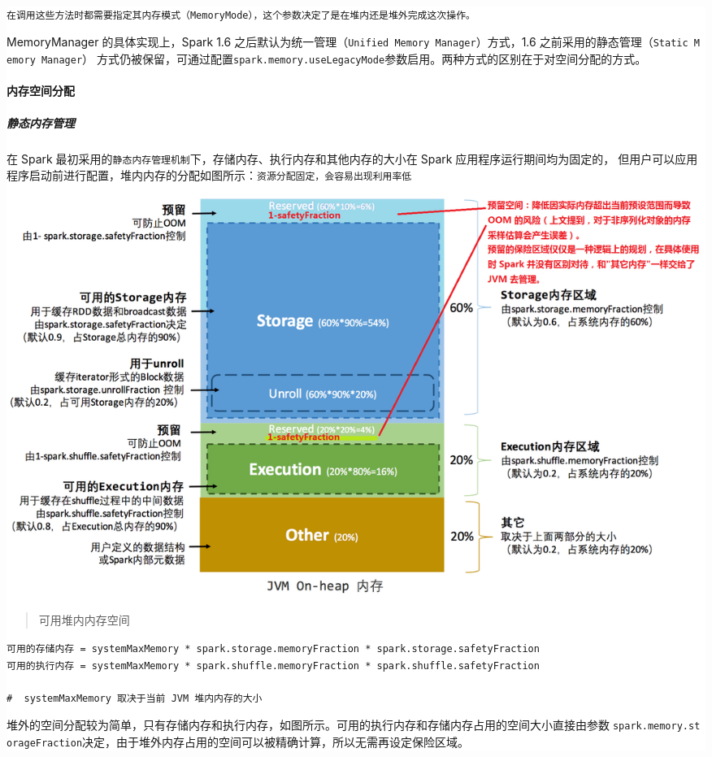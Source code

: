 `在调用这些方法时都需要指定其内存模式（MemoryMode），这个参数决定了是在堆内还是堆外完成这次操作。`

MemoryManager 的具体实现上，Spark 1.6 之后默认为统一管理（`Unified Memory Manager`）方式，1.6 之前采用的静态管理（`Static Memory Manager`）
方式仍被保留，可通过配置`spark.memory.useLegacyMode`参数启用。两种方式的区别在于对空间分配的方式。

#### 内存空间分配

##### 静态内存管理
在 Spark 最初采用的`静态内存管理机制`下，存储内存、执行内存和其他内存的大小在 Spark 应用程序运行期间均为固定的，
但用户可以应用程序启动前进行配置，堆内内存的分配如图所示：`资源分配固定，会容易出现利用率低`

![HashShuffleManager](/img/spark/13/2.png)

> 可用堆内内存空间

```
可用的存储内存 = systemMaxMemory * spark.storage.memoryFraction * spark.storage.safetyFraction
可用的执行内存 = systemMaxMemory * spark.shuffle.memoryFraction * spark.shuffle.safetyFraction

#  systemMaxMemory 取决于当前 JVM 堆内内存的大小
```

堆外的空间分配较为简单，只有存储内存和执行内存，如图所示。可用的执行内存和存储内存占用的空间大小直接由参数 
`spark.memory.storageFraction`决定，由于堆外内存占用的空间可以被精确计算，所以无需再设定保险区域。
